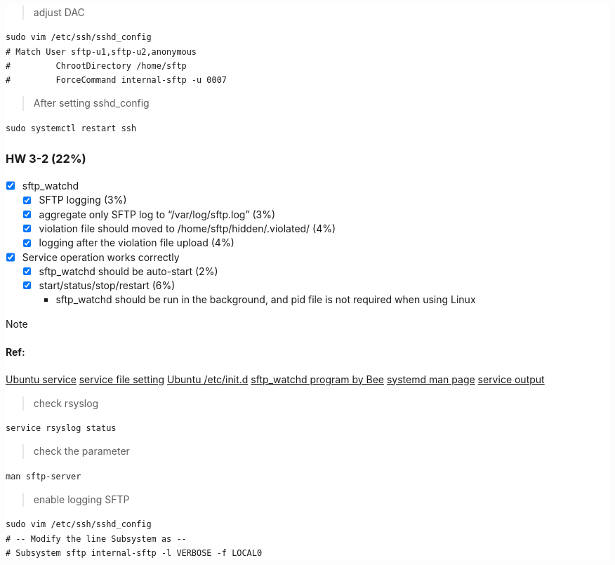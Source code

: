 > adjust DAC
```bash=
sudo vim /etc/ssh/sshd_config
# Match User sftp-u1,sftp-u2,anonymous
#         ChrootDirectory /home/sftp
#         ForceCommand internal-sftp -u 0007
```

 
> After setting sshd_config
```
sudo systemctl restart ssh
```


### HW 3-2 (22%)
- [x] sftp_watchd
    - [x] SFTP logging (3%)
    - [x] aggregate only SFTP log to “/var/log/sftp.log” (3%)
    - [x] violation file should moved to /home/sftp/hidden/.violated/ (4%)
    - [x] logging after the violation file upload (4%)

- [x] Service operation works correctly
    - [x] sftp_watchd should be auto-start (2%)
    - [x] start/status/stop/restart (6%)
        - sftp_watchd should be run in the background, and pid file is not required when using Linux 

> [!NOTE]  
> #### Ref:
> [Ubuntu service](https://chenhh.gitbooks.io/ubuntu-linux/content/service.html)
> [service file setting](https://blog.gtwang.org/linux/linux-create-systemd-service-unit-for-python-echo-server-tutorial-examples/)
> [Ubuntu /etc/init.d](https://felix-lin.com/linux/debianubuntu-%E6%96%B0%E5%A2%9E%E9%96%8B%E6%A9%9F%E8%87%AA%E5%8B%95%E5%9F%B7%E8%A1%8C%E7%A8%8B%E5%BC%8F/)
> [sftp_watchd program by Bee](https://github.com/bee0511/SA/tree/main/HW3)
> [systemd man page](https://www.freedesktop.org/software/systemd/man/latest/systemd.exec.html#StandardOutput=)
> [service output](https://askubuntu.com/questions/1166798/systemd-service-output-to-terminal-pty)


> check rsyslog 
```bash=
service rsyslog status
```

> check the parameter
```bash=
man sftp-server
```

> enable logging SFTP
```bash=
sudo vim /etc/ssh/sshd_config
# -- Modify the line Subsystem as --
# Subsystem sftp internal-sftp -l VERBOSE -f LOCAL0
```

